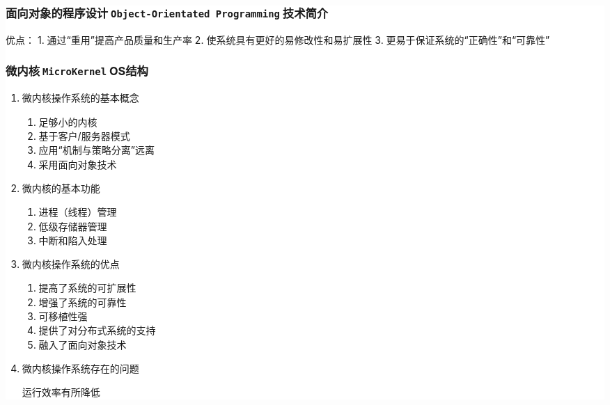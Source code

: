 ### 面向对象的程序设计 `Object-Orientated Programming` 技术简介

优点： 1. 通过“重用”提高产品质量和生产率 2. 使系统具有更好的易修改性和易扩展性 3. 更易于保证系统的“正确性”和“可靠性”

### 微内核 `MicroKernel` OS结构

1. 微内核操作系统的基本概念
   1. 足够小的内核
   2. 基于客户/服务器模式
   3. 应用“机制与策略分离”远离
   4. 采用面向对象技术
2. 微内核的基本功能
   1. 进程（线程）管理
   2. 低级存储器管理
   3. 中断和陷入处理
3. 微内核操作系统的优点
   1. 提高了系统的可扩展性
   2. 增强了系统的可靠性
   3. 可移植性强
   4. 提供了对分布式系统的支持
   5. 融入了面向对象技术
4. 微内核操作系统存在的问题

   运行效率有所降低

